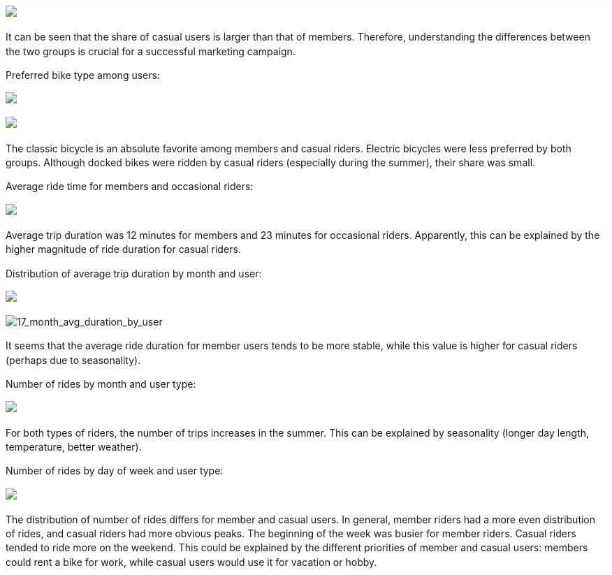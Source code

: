 <img src="https://github.com/OleksiiRastorhuiev/Cyclistic_Project/assets/162378596/1668aaf5-89d4-4b9c-a7de-47c57686f9b1"
width="200">

It can be seen that the share of casual users is larger than that of members. Therefore, understanding the differences between the two groups is crucial for a successful marketing campaign.

Preferred bike type among users:

<img src="https://github.com/OleksiiRastorhuiev/Cyclistic_Project/assets/162378596/3e6c6d11-476e-4957-96b2-7eb27562efba"
width="333">

<img src="https://github.com/OleksiiRastorhuiev/Cyclistic_Project/assets/162378596/ec52faa8-0890-47a4-a431-509f6b082dcd"
width="219">

The classic bicycle is an absolute favorite among members and casual riders. Electric bicycles were less preferred by both groups. Although docked bikes were ridden by casual riders (especially during the summer), their share was small.

Average ride time for members and occasional riders:

<img src="https://github.com/OleksiiRastorhuiev/Cyclistic_Project/assets/162378596/2fbc4d20-15ff-4dbe-afa9-5e365e5ddf9a"
width="191">

Average trip duration was 12 minutes for members and 23 minutes for occasional riders. Apparently, this can be explained by the higher magnitude of ride duration for casual riders.

Distribution of average trip duration by month and user:

<img src="https://github.com/OleksiiRastorhuiev/Cyclistic_Project/assets/162378596/223de844-9751-4d41-b270-1b745cf34ff8"
width="338">

<img alt="17_month_avg_duration_by_user" src="https://github.com/OleksiiRastorhuiev/Cyclistic_Project/assets/162378596/29b8c931-381a-4f86-9c53-271573fcf334"
width="292">

It seems that the average ride duration for member users tends to be more stable, while this value is higher for casual riders (perhaps due to seasonality).

Number of rides by month and user type:

<img src="https://github.com/OleksiiRastorhuiev/Cyclistic_Project/assets/162378596/b1c16b59-8b5d-442f-a967-ba40a5f3aa4b"
width="429">

For both types of riders, the number of trips increases in the summer. This can be explained by seasonality (longer day length, temperature, better weather).

Number of rides by day of week and user type:

<img src="https://github.com/OleksiiRastorhuiev/Cyclistic_Project/assets/162378596/5fcec6a3-d620-4784-ad88-23f8ac74e612"
width="429">

The distribution of number of rides differs for member and casual users. In general, member riders had a more even distribution of rides, and casual riders had more obvious peaks. The beginning of the week was busier for member riders. Casual riders tended to ride more on the weekend. This could be explained by the different priorities of member and casual users: members could rent a bike for work, while casual users would use it for vacation or hobby.
